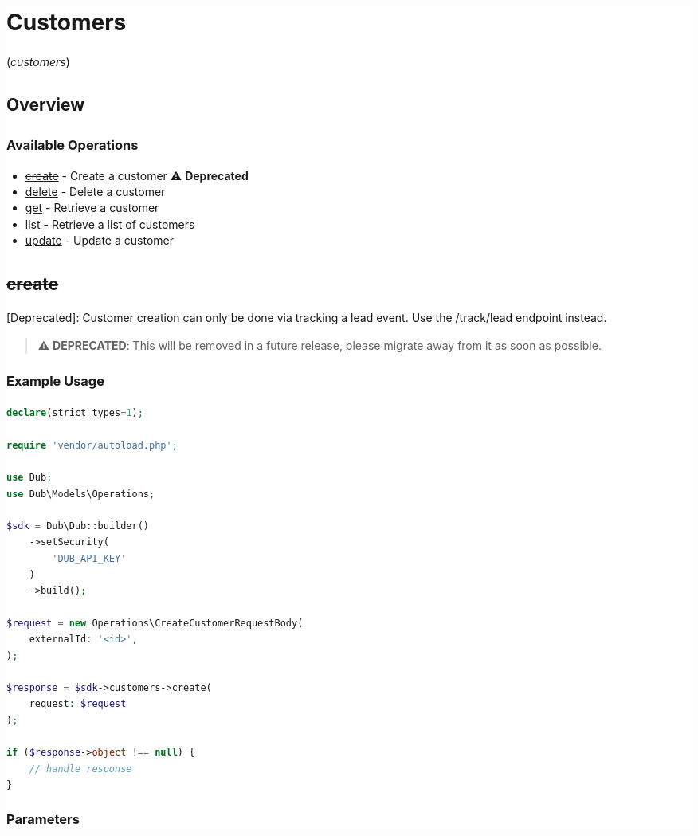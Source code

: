 # Customers
(*customers*)

## Overview

### Available Operations

* [~~create~~](#create) - Create a customer :warning: **Deprecated**
* [delete](#delete) - Delete a customer
* [get](#get) - Retrieve a customer
* [list](#list) - Retrieve a list of customers
* [update](#update) - Update a customer

## ~~create~~

[Deprecated]: Customer creation can only be done via tracking a lead event. Use the /track/lead endpoint instead.

> :warning: **DEPRECATED**: This will be removed in a future release, please migrate away from it as soon as possible.

### Example Usage

```php
declare(strict_types=1);

require 'vendor/autoload.php';

use Dub;
use Dub\Models\Operations;

$sdk = Dub\Dub::builder()
    ->setSecurity(
        'DUB_API_KEY'
    )
    ->build();

$request = new Operations\CreateCustomerRequestBody(
    externalId: '<id>',
);

$response = $sdk->customers->create(
    request: $request
);

if ($response->object !== null) {
    // handle response
}
```

### Parameters
